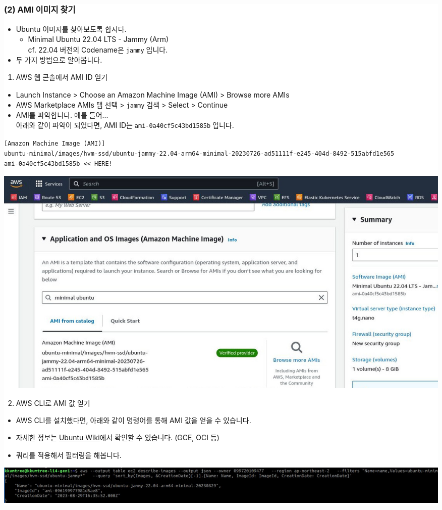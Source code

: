 ### (2) AMI 이미지 찾기

- Ubuntu 이미지를 찾아보도록 합시다.  
  - Minimal Ubuntu 22.04 LTS - Jammy (Arm)  
    cf. 22.04 버전의 Codename은 `jammy` 입니다.  
- 두 가지 방법으로 알아봅니다.  

1. AWS 웹 콘솔에서 AMI ID 얻기

- Launch Instance > Choose an Amazon Machine Image (AMI) > Browse more AMIs  
- AWS Marketplace AMIs 탭 선택 > `jammy` 검색 > Select > Continue
- AMI를 파악합니다. 예를 들어...  
  아래와 같이 파악이 되었다면, AMI ID는 `ami-0a40cf5c43bd1585b` 입니다.

```explain
[Amazon Machine Image (AMI)]
ubuntu-minimal/images/hvm-ssd/ubuntu-jammy-22.04-arm64-minimal-20230726-ad51111f-e245-404d-8492-515abfd1e565
ami-0a40cf5c43bd1585b << HERE!
```

![AMI in AWS web console](./images/ami.jpg)

2. AWS CLI로 AMI 값 얻기

- AWS CLI를 설치했다면, 아래와 같이 명령어를 통해 AMI 값을 얻을 수 있습니다.
- 자세한 정보는 [Ubuntu Wiki](https://wiki.ubuntu.com/Minimal)에서 확인할 수 있습니다. (GCE, OCI 등)

- 쿼리를 적용해서 필터링을 해봅니다.  

![AMI with query](./images/ami-query.jpg)
